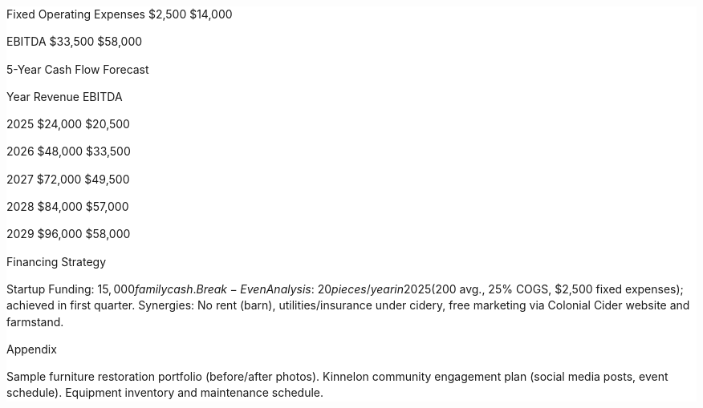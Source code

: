 
Fixed Operating Expenses
$2,500
$14,000


EBITDA
$33,500
$58,000


5-Year Cash Flow Forecast



Year
Revenue
EBITDA



2025
$24,000
$20,500


2026
$48,000
$33,500


2027
$72,000
$49,500


2028
$84,000
$57,000


2029
$96,000
$58,000


Financing Strategy

Startup Funding: $15,000 family cash.
Break-Even Analysis: ~20 pieces/year in 2025 ($200 avg., 25% COGS, $2,500 fixed expenses); achieved in first quarter.
Synergies: No rent (barn), utilities/insurance under cidery, free marketing via Colonial Cider website and farmstand.

Appendix

Sample furniture restoration portfolio (before/after photos).
Kinnelon community engagement plan (social media posts, event schedule).
Equipment inventory and maintenance schedule.

